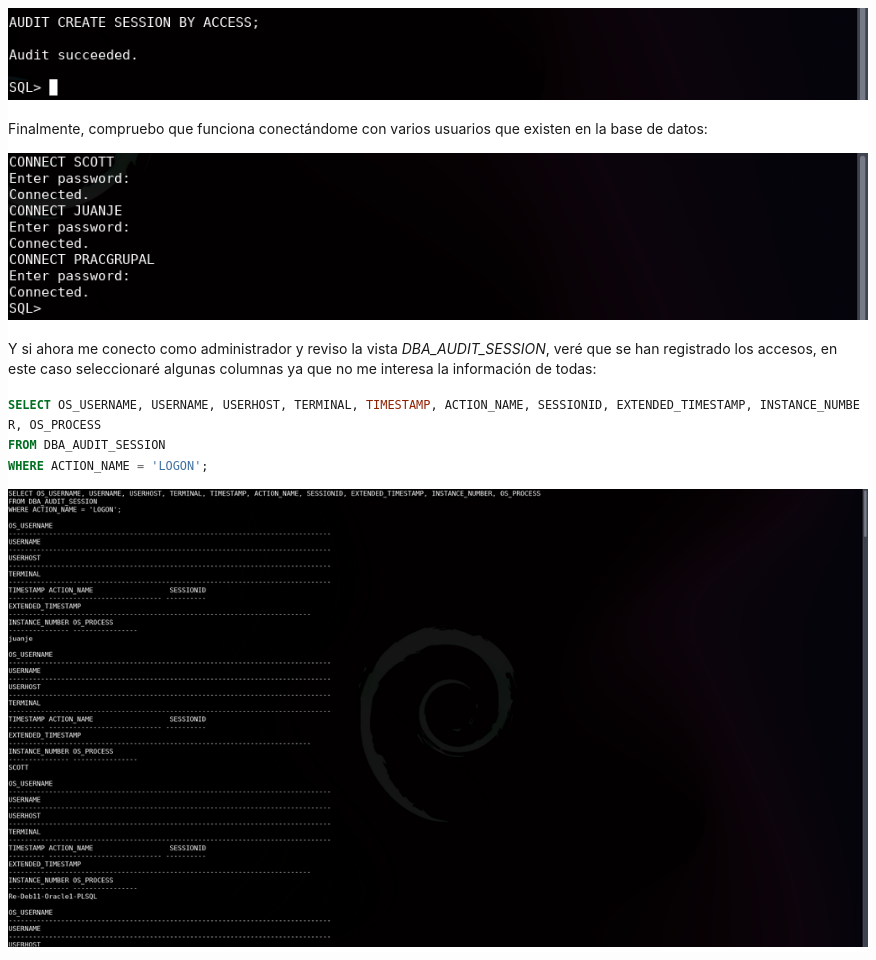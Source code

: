 ![3](img/3.png)

Finalmente, compruebo que funciona conectándome con varios usuarios que existen en la base de datos:

![4](img/4.png)

Y si ahora me conecto como administrador y reviso la vista *DBA_AUDIT_SESSION*, veré que se han registrado los accesos, en este caso seleccionaré algunas columnas ya que no me interesa la información de todas:

```sql
SELECT OS_USERNAME, USERNAME, USERHOST, TERMINAL, TIMESTAMP, ACTION_NAME, SESSIONID, EXTENDED_TIMESTAMP, INSTANCE_NUMBER, OS_PROCESS
FROM DBA_AUDIT_SESSION
WHERE ACTION_NAME = 'LOGON';
```

![5](img/5.png)
